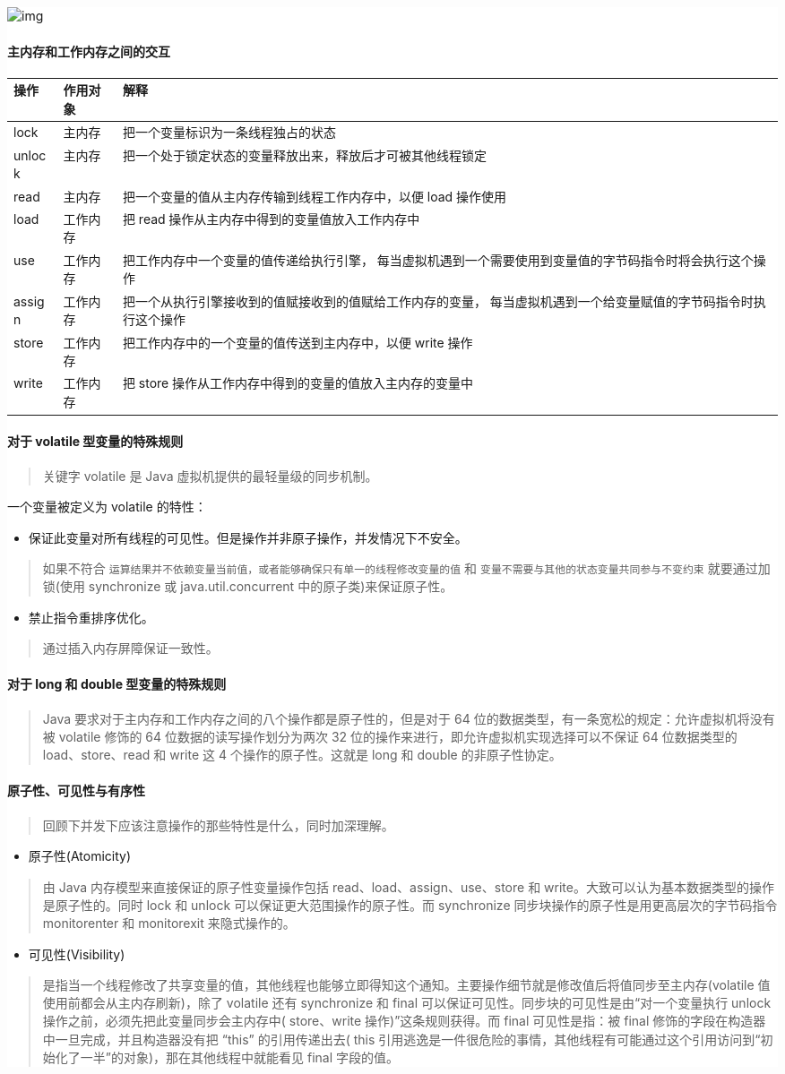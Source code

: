 ![img](https://imgconvert.csdnimg.cn/aHR0cHM6Ly91c2VyLWdvbGQtY2RuLnhpdHUuaW8vMjAxNy85LzQvOGY5ODMzMGRjOGFmNGNlOGNmNTM5N2EwMTMzMDhlYzI_aW1hZ2VWaWV3Mi8wL3cvMTI4MC9oLzk2MC9mb3JtYXQvd2VicC9pZ25vcmUtZXJyb3IvMQ)

 

#### 主内存和工作内存之间的交互

| 操作   | 作用对象 | 解释                                                         |
| :----- | :------- | :----------------------------------------------------------- |
| lock   | 主内存   | 把一个变量标识为一条线程独占的状态                           |
| unlock | 主内存   | 把一个处于锁定状态的变量释放出来，释放后才可被其他线程锁定   |
| read   | 主内存   | 把一个变量的值从主内存传输到线程工作内存中，以便 load 操作使用 |
| load   | 工作内存 | 把 read 操作从主内存中得到的变量值放入工作内存中             |
| use    | 工作内存 | 把工作内存中一个变量的值传递给执行引擎， 每当虚拟机遇到一个需要使用到变量值的字节码指令时将会执行这个操作 |
| assign | 工作内存 | 把一个从执行引擎接收到的值赋接收到的值赋给工作内存的变量， 每当虚拟机遇到一个给变量赋值的字节码指令时执行这个操作 |
| store  | 工作内存 | 把工作内存中的一个变量的值传送到主内存中，以便 write 操作    |
| write  | 工作内存 | 把 store 操作从工作内存中得到的变量的值放入主内存的变量中    |

#### 对于 volatile 型变量的特殊规则

> 关键字 volatile 是 Java 虚拟机提供的最轻量级的同步机制。

一个变量被定义为 volatile 的特性：

- 保证此变量对所有线程的可见性。但是操作并非原子操作，并发情况下不安全。

> 如果不符合 `运算结果并不依赖变量当前值，或者能够确保只有单一的线程修改变量的值` 和 `变量不需要与其他的状态变量共同参与不变约束` 就要通过加锁(使用 synchronize 或 java.util.concurrent 中的原子类)来保证原子性。

- 禁止指令重排序优化。

> 通过插入内存屏障保证一致性。



#### 对于 long 和 double 型变量的特殊规则

> Java 要求对于主内存和工作内存之间的八个操作都是原子性的，但是对于 64 位的数据类型，有一条宽松的规定：允许虚拟机将没有被 volatile 修饰的 64 位数据的读写操作划分为两次 32 位的操作来进行，即允许虚拟机实现选择可以不保证 64 位数据类型的 load、store、read 和 write 这 4 个操作的原子性。这就是 long 和 double 的非原子性协定。

#### 原子性、可见性与有序性

> 回顾下并发下应该注意操作的那些特性是什么，同时加深理解。

- 原子性(Atomicity)

> 由 Java 内存模型来直接保证的原子性变量操作包括 read、load、assign、use、store 和 write。大致可以认为基本数据类型的操作是原子性的。同时 lock 和 unlock 可以保证更大范围操作的原子性。而 synchronize 同步块操作的原子性是用更高层次的字节码指令 monitorenter 和 monitorexit 来隐式操作的。

- 可见性(Visibility)

> 是指当一个线程修改了共享变量的值，其他线程也能够立即得知这个通知。主要操作细节就是修改值后将值同步至主内存(volatile 值使用前都会从主内存刷新)，除了 volatile 还有 synchronize 和 final 可以保证可见性。同步块的可见性是由“对一个变量执行 unlock 操作之前，必须先把此变量同步会主内存中( store、write 操作)”这条规则获得。而 final 可见性是指：被 final 修饰的字段在构造器中一旦完成，并且构造器没有把 “this” 的引用传递出去( this 引用逃逸是一件很危险的事情，其他线程有可能通过这个引用访问到“初始化了一半”的对象)，那在其他线程中就能看见 final 字段的值。
